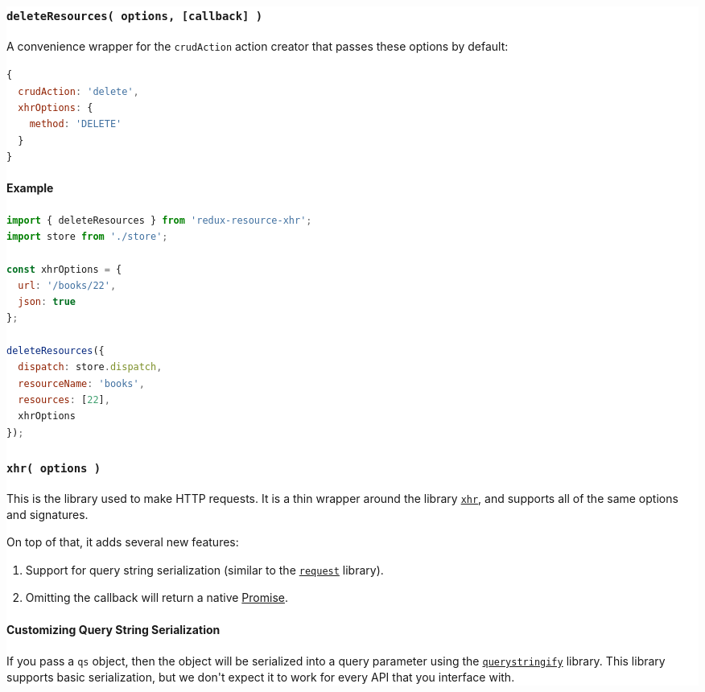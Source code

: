 ### `deleteResources( options, [callback] )`

A convenience wrapper for the `crudAction` action creator that passes these
options by default:

```js
{
  crudAction: 'delete',
  xhrOptions: {
    method: 'DELETE'
  }
}
```

#### Example

```js
import { deleteResources } from 'redux-resource-xhr';
import store from './store';

const xhrOptions = {
  url: '/books/22',
  json: true
};

deleteResources({
  dispatch: store.dispatch,
  resourceName: 'books',
  resources: [22],
  xhrOptions
});
```

### `xhr( options )`

This is the library used to make HTTP requests. It is a thin wrapper around the
library [`xhr`](https://github.com/naugtur/xhr), and supports all of the same
options and signatures.

On top of that, it adds several new features:

1. Support for query string serialization (similar to the [`request`](https://github.com/request/request#requestoptions-callback) library).

2. Omitting the callback will return a native
  [Promise](https://developer.mozilla.org/en-US/docs/Web/JavaScript/Reference/Global_Objects/Promise).

#### Customizing Query String Serialization

If you pass a `qs` object, then the object will be serialized into a query parameter
using the [`querystringify`](https://www.npmjs.com/package/querystringify) library. This
library supports basic serialization, but we don't expect it to work for every API that
you interface with.
